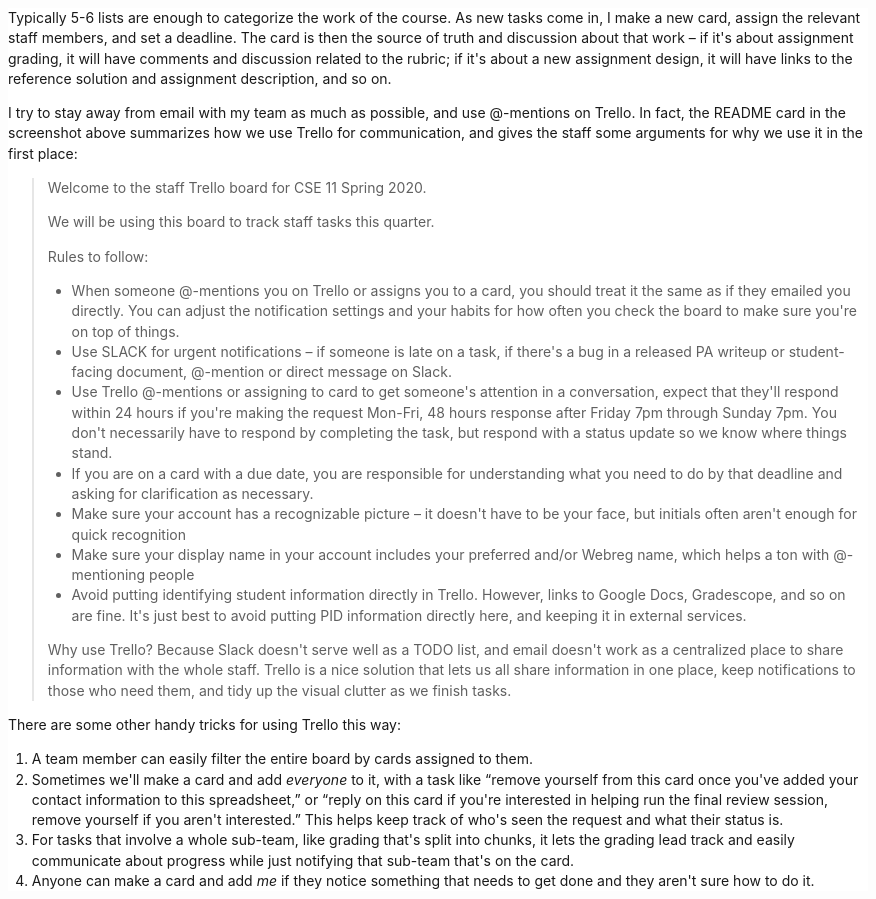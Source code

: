 Typically 5-6 lists are enough to categorize the work of the course. As new
tasks come in, I make a new card, assign the relevant staff members, and set
a deadline. The card is then the source of truth and discussion about that
work – if it's about assignment grading, it will have comments and discussion
related to the rubric; if it's about a new assignment design, it will have
links to the reference solution and assignment description, and so on.

I try to stay away from email with my team as much as possible, and use
@-mentions on Trello. In fact, the README card in the screenshot above
summarizes how we use Trello for communication, and gives the staff some
arguments for why we use it in the first place:

> Welcome to the staff Trello board for CSE 11 Spring 2020.
>
> We will be using this board to track staff tasks this quarter.
>
>Rules to follow:
>
>- When someone @-mentions you on Trello or assigns you to a card, you should treat it the same as if they emailed you directly. You can adjust the notification settings and your habits for how often you check the board to make sure you're on top of things.
>- Use SLACK for urgent notifications – if someone is late on a task, if there's a bug in a released PA writeup or student-facing document, @-mention or direct message on Slack.
>- Use Trello @-mentions or assigning to card to get someone's attention in a conversation, expect that they'll respond within 24 hours if you're making the request Mon-Fri, 48 hours response after Friday 7pm through Sunday 7pm. You don't necessarily have to respond by completing the task, but respond with a status update so we know where things stand.
>- If you are on a card with a due date, you are responsible for understanding what you need to do by that deadline and asking for clarification as necessary.
>- Make sure your account has a recognizable picture – it doesn't have to be your face, but initials often aren't enough for quick recognition
>- Make sure your display name in your account includes your preferred and/or Webreg name, which helps a ton with @-mentioning people
>- Avoid putting identifying student information directly in Trello. However, links to Google Docs, Gradescope, and so on are fine. It's just best to avoid putting PID information directly here, and keeping it in external services.
>
>Why use Trello? Because Slack doesn't serve well as a TODO list, and email doesn't work as a centralized place to share information with the whole staff. Trello is a nice solution that lets us all share information in one place, keep notifications to those who need them, and tidy up the visual clutter as we finish tasks.

There are some other handy tricks for using Trello this way:

1. A team member can easily filter the entire board by cards assigned to them.
2. Sometimes we'll make a card and add *everyone* to it, with a task like
“remove yourself from this card once you've added your contact information to
this spreadsheet,” or “reply on this card if you're interested in helping run
the final review session, remove yourself if you aren't interested.” This
helps keep track of who's seen the request and what their status is.
3. For tasks that involve a whole sub-team, like grading that's split into
chunks, it lets the grading lead track and easily communicate about progress
while just notifying that sub-team that's on the card.
4. Anyone can make a card and add _me_ if they notice something that needs to
get done and they aren't sure how to do it.
